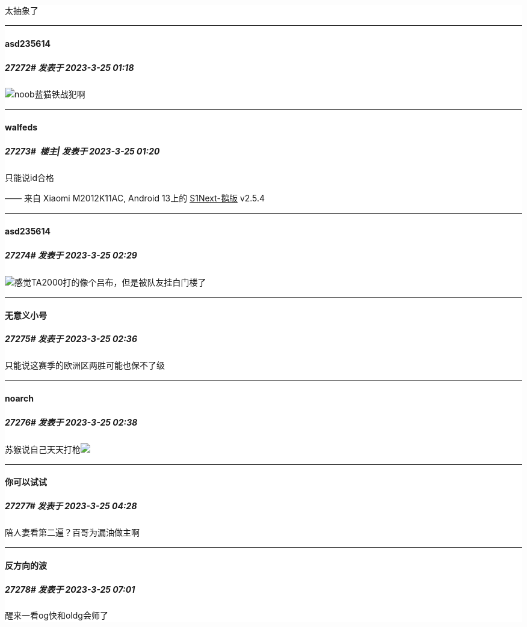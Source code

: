 太抽象了

*****

####  asd235614  
##### 27272#       发表于 2023-3-25 01:18

<img src="https://static.saraba1st.com/image/smiley/face2017/068.png" referrerpolicy="no-referrer">noob蓝猫铁战犯啊

*****

####  walfeds  
##### 27273#         楼主| 发表于 2023-3-25 01:20

只能说id合格

—— 来自 Xiaomi M2012K11AC, Android 13上的 [S1Next-鹅版](https://github.com/ykrank/S1-Next/releases) v2.5.4

*****

####  asd235614  
##### 27274#       发表于 2023-3-25 02:29

<img src="https://static.saraba1st.com/image/smiley/face2017/068.png" referrerpolicy="no-referrer">感觉TA2000打的像个吕布，但是被队友挂白门楼了

*****

####  无意义小号  
##### 27275#       发表于 2023-3-25 02:36

只能说这赛季的欧洲区两胜可能也保不了级

*****

####  noarch  
##### 27276#       发表于 2023-3-25 02:38

苏猴说自己天天打枪<img src="https://static.saraba1st.com/image/smiley/face2017/067.png" referrerpolicy="no-referrer">

*****

####  你可以试试  
##### 27277#       发表于 2023-3-25 04:28

陪人妻看第二遍？百哥为漏油做主啊

*****

####  反方向的波  
##### 27278#       发表于 2023-3-25 07:01

醒来一看og快和oldg会师了
